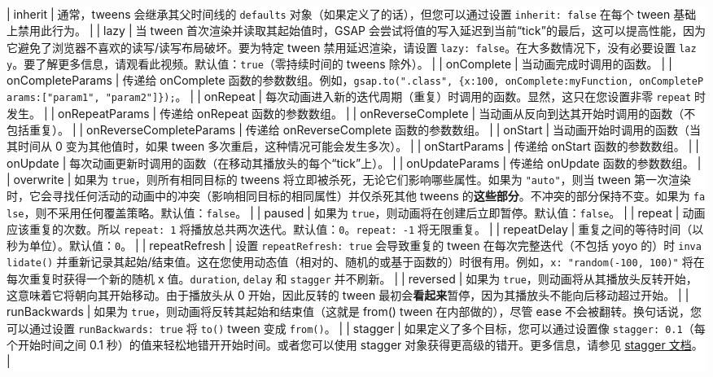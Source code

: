 | inherit                 | 通常，tweens 会继承其父时间线的 `defaults` 对象（如果定义了的话），但您可以通过设置 `inherit: false` 在每个 tween 基础上禁用此行为。                                                                                                                                                                            |
| lazy                    | 当 tween 首次渲染并读取其起始值时，GSAP 会尝试将值的写入延迟到当前“tick”的最后，这可以提高性能，因为它避免了浏览器不喜欢的读写/读写布局破坏。要为特定 tween 禁用延迟渲染，请设置 `lazy: false`。在大多数情况下，没有必要设置 `lazy`。要了解更多信息，请观看此视频。默认值：`true`（零持续时间的 tweens 除外）。 |
| onComplete              | 当动画完成时调用的函数。                                                                                                                                                                                                                                                                                        |
| onCompleteParams        | 传递给 onComplete 函数的参数数组。例如，`gsap.to(".class", {x:100, onComplete:myFunction, onCompleteParams:["param1", "param2"]});`。                                                                                                                                                                           |
| onRepeat                | 每次动画进入新的迭代周期（重复）时调用的函数。显然，这只在您设置非零 `repeat` 时发生。                                                                                                                                                                                                                          |
| onRepeatParams          | 传递给 onRepeat 函数的参数数组。                                                                                                                                                                                                                                                                                |
| onReverseComplete       | 当动画从反向到达其开始时调用的函数（不包括重复）。                                                                                                                                                                                                                                                              |
| onReverseCompleteParams | 传递给 onReverseComplete 函数的参数数组。                                                                                                                                                                                                                                                                       |
| onStart                 | 当动画开始时调用的函数（当其时间从 0 变为其他值时，如果 tween 多次重启，这种情况可能会发生多次）。                                                                                                                                                                                                              |
| onStartParams           | 传递给 onStart 函数的参数数组。                                                                                                                                                                                                                                                                                 |
| onUpdate                | 每次动画更新时调用的函数（在移动其播放头的每个“tick”上）。                                                                                                                                                                                                                                                      |
| onUpdateParams          | 传递给 onUpdate 函数的参数数组。                                                                                                                                                                                                                                                                                |
| overwrite               | 如果为 `true`，则所有相同目标的 tweens 将立即被杀死，无论它们影响哪些属性。如果为 `"auto"`，则当 tween 第一次渲染时，它会寻找任何活动的动画中的冲突（影响相同目标的相同属性）并仅杀死其他 tweens 的**这些部分**。不冲突的部分保持不变。如果为 `false`，则不采用任何覆盖策略。默认值：`false`。                  |
| paused                  | 如果为 `true`，则动画将在创建后立即暂停。默认值：`false`。                                                                                                                                                                                                                                                      |
| repeat                  | 动画应该重复的次数。所以 `repeat: 1` 将播放总共两次迭代。默认值：`0`。`repeat: -1` 将无限重复。                                                                                                                                                                                                                 |
| repeatDelay             | 重复之间的等待时间（以秒为单位）。默认值：`0`。                                                                                                                                                                                                                                                                 |
| repeatRefresh           | 设置 `repeatRefresh: true` 会导致重复的 tween 在每次完整迭代（不包括 yoyo 的）时 `invalidate()` 并重新记录其起始/结束值。这在您使用动态值（相对的、随机的或基于函数的）时很有用。例如，`x: "random(-100, 100)"` 将在每次重复时获得一个新的随机 x 值。`duration`, `delay` 和 `stagger` 并不刷新。                |
| reversed                | 如果为 `true`，则动画将从其播放头反转开始，这意味着它将朝向其开始移动。由于播放头从 0 开始，因此反转的 tween 最初会**看起来**暂停，因为其播放头不能向后移动超过开始。                                                                                                                                           |
| runBackwards            | 如果为 `true`，则动画将反转其起始和结束值（这就是 from() tween 在内部做的），尽管 ease 不会被翻转。换句话说，您可以通过设置 `runBackwards: true` 将 `to()` tween 变成 `from()`。                                                                                                                                |
| stagger                 | 如果定义了多个目标，您可以通过设置像 `stagger: 0.1`（每个开始时间之间 0.1 秒）的值来轻松地错开开始时间。或者您可以使用 stagger 对象获得更高级的错开。更多信息，请参见 [stagger 文档](#)。                                                                                                                       |